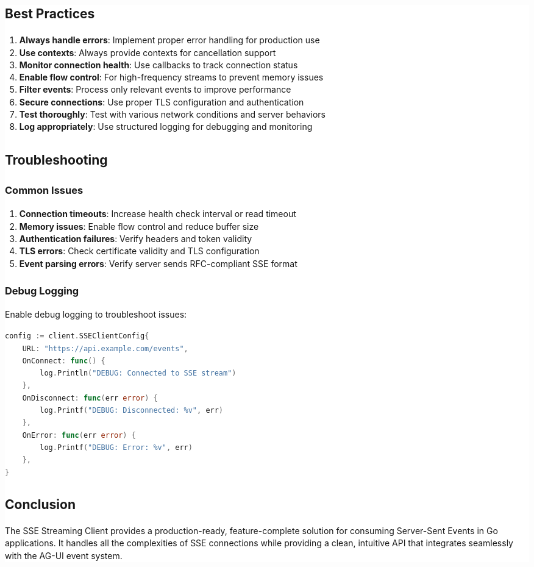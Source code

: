 ## Best Practices

1. **Always handle errors**: Implement proper error handling for production use
2. **Use contexts**: Always provide contexts for cancellation support
3. **Monitor connection health**: Use callbacks to track connection status
4. **Enable flow control**: For high-frequency streams to prevent memory issues
5. **Filter events**: Process only relevant events to improve performance
6. **Secure connections**: Use proper TLS configuration and authentication
7. **Test thoroughly**: Test with various network conditions and server behaviors
8. **Log appropriately**: Use structured logging for debugging and monitoring

## Troubleshooting

### Common Issues

1. **Connection timeouts**: Increase health check interval or read timeout
2. **Memory issues**: Enable flow control and reduce buffer size
3. **Authentication failures**: Verify headers and token validity
4. **TLS errors**: Check certificate validity and TLS configuration
5. **Event parsing errors**: Verify server sends RFC-compliant SSE format

### Debug Logging

Enable debug logging to troubleshoot issues:

```go
config := client.SSEClientConfig{
    URL: "https://api.example.com/events",
    OnConnect: func() {
        log.Println("DEBUG: Connected to SSE stream")
    },
    OnDisconnect: func(err error) {
        log.Printf("DEBUG: Disconnected: %v", err)
    },
    OnError: func(err error) {
        log.Printf("DEBUG: Error: %v", err)
    },
}
```

## Conclusion

The SSE Streaming Client provides a production-ready, feature-complete solution for consuming Server-Sent Events in Go applications. It handles all the complexities of SSE connections while providing a clean, intuitive API that integrates seamlessly with the AG-UI event system.